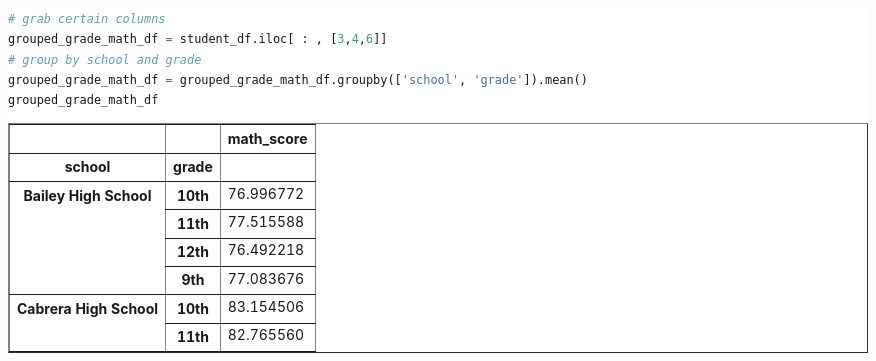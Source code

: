 


```python
# grab certain columns
grouped_grade_math_df = student_df.iloc[ : , [3,4,6]]
# group by school and grade
grouped_grade_math_df = grouped_grade_math_df.groupby(['school', 'grade']).mean()
grouped_grade_math_df
```




<div>
<style>
    .dataframe thead tr:only-child th {
        text-align: right;
    }

    .dataframe thead th {
        text-align: left;
    }

    .dataframe tbody tr th {
        vertical-align: top;
    }
</style>
<table border="1" class="dataframe">
  <thead>
    <tr style="text-align: right;">
      <th></th>
      <th></th>
      <th>math_score</th>
    </tr>
    <tr>
      <th>school</th>
      <th>grade</th>
      <th></th>
    </tr>
  </thead>
  <tbody>
    <tr>
      <th rowspan="4" valign="top">Bailey High School</th>
      <th>10th</th>
      <td>76.996772</td>
    </tr>
    <tr>
      <th>11th</th>
      <td>77.515588</td>
    </tr>
    <tr>
      <th>12th</th>
      <td>76.492218</td>
    </tr>
    <tr>
      <th>9th</th>
      <td>77.083676</td>
    </tr>
    <tr>
      <th rowspan="4" valign="top">Cabrera High School</th>
      <th>10th</th>
      <td>83.154506</td>
    </tr>
    <tr>
      <th>11th</th>
      <td>82.765560</td>
    </tr>
